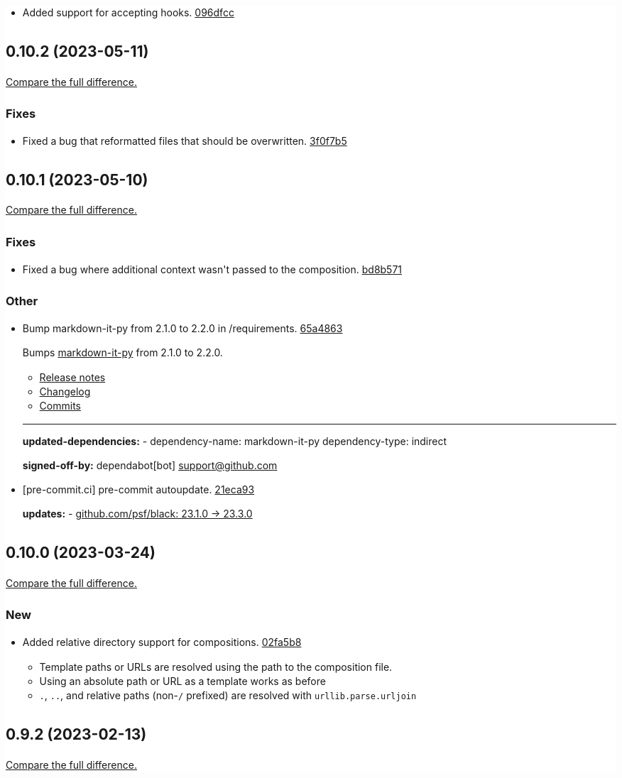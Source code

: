 - Added support for accepting hooks. [096dfcc](https://github.com/coordt/cookie-composer/commit/096dfcc79ce19a732b93c4f6d00b5e733dc0a597)
    
## 0.10.2 (2023-05-11)
[Compare the full difference.](https://github.com/coordt/cookie-composer/compare/0.10.1...0.10.2)

### Fixes

- Fixed a bug that reformatted files that should be overwritten. [3f0f7b5](https://github.com/coordt/cookie-composer/commit/3f0f7b5f54ec227ade3b49b411e4324c889a0b7e)
    
## 0.10.1 (2023-05-10)
[Compare the full difference.](https://github.com/coordt/cookie-composer/compare/0.10.0...0.10.1)

### Fixes

- Fixed a bug where additional context wasn't passed to the composition. [bd8b571](https://github.com/coordt/cookie-composer/commit/bd8b57140ec29a7b6ec6542086660c012c43b428)
    
### Other

- Bump markdown-it-py from 2.1.0 to 2.2.0 in /requirements. [65a4863](https://github.com/coordt/cookie-composer/commit/65a4863b1baab6c2f6062806874c2e8946b857ff)
    
  Bumps [markdown-it-py](https://github.com/executablebooks/markdown-it-py) from 2.1.0 to 2.2.0.
  - [Release notes](https://github.com/executablebooks/markdown-it-py/releases)
  - [Changelog](https://github.com/executablebooks/markdown-it-py/blob/master/CHANGELOG.md)
  - [Commits](https://github.com/executablebooks/markdown-it-py/compare/v2.1.0...v2.2.0)

  ---
  **updated-dependencies:** - dependency-name: markdown-it-py
dependency-type: indirect

  **signed-off-by:** dependabot[bot] <support@github.com>

- [pre-commit.ci] pre-commit autoupdate. [21eca93](https://github.com/coordt/cookie-composer/commit/21eca9331691b355b322119fca002384eb827fb4)
    
  **updates:** - [github.com/psf/black: 23.1.0 → 23.3.0](https://github.com/psf/black/compare/23.1.0...23.3.0)

## 0.10.0 (2023-03-24)
[Compare the full difference.](https://github.com/coordt/cookie-composer/compare/0.9.2...0.10.0)

### New

- Added relative directory support for compositions. [02fa5b8](https://github.com/coordt/cookie-composer/commit/02fa5b8b591c25fef7bbd6c2aec20532f16541b5)
    
  - Template paths or URLs are resolved using the path to the composition file.
  - Using an absolute path or URL as a template works as before
  - `.`, `..`, and relative paths (non-`/` prefixed) are resolved with `urllib.parse.urljoin`
## 0.9.2 (2023-02-13)
[Compare the full difference.](https://github.com/coordt/cookie-composer/compare/0.9.1...0.9.2)
